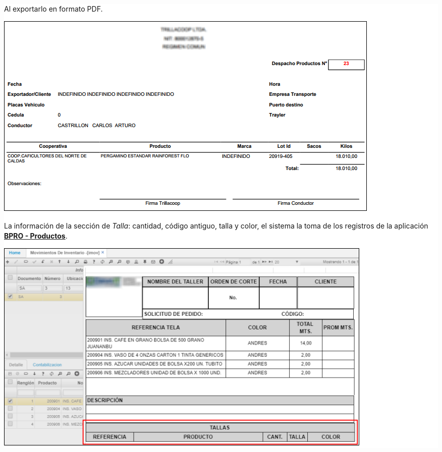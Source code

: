 

Al exportarlo en formato PDF.  



![](imov11.png)



La información de la sección de _Talla_: cantidad, código antiguo, talla y color, el sistema la toma de los registros de la aplicación [**BPRO - Productos**](http://docs.oasiscom.com/Operacion/common/bprodu/bpro).  



![](imov19.png)
